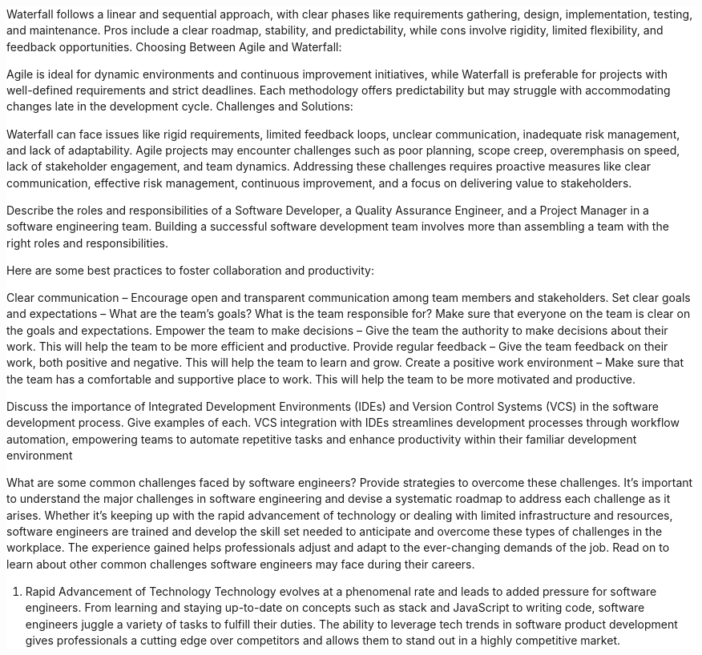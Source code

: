 Waterfall follows a linear and sequential approach, with clear phases like requirements gathering, design, implementation, testing, and maintenance.
Pros include a clear roadmap, stability, and predictability, while cons involve rigidity, limited flexibility, and feedback opportunities.
Choosing Between Agile and Waterfall:

Agile is ideal for dynamic environments and continuous improvement initiatives, while Waterfall is preferable for projects with well-defined requirements and strict deadlines.
Each methodology offers predictability but may struggle with accommodating changes late in the development cycle.
Challenges and Solutions:

Waterfall can face issues like rigid requirements, limited feedback loops, unclear communication, inadequate risk management, and lack of adaptability.
Agile projects may encounter challenges such as poor planning, scope creep, overemphasis on speed, lack of stakeholder engagement, and team dynamics.
Addressing these challenges requires proactive measures like clear communication, effective risk management, continuous improvement, and a focus on delivering value to stakeholders.


Describe the roles and responsibilities of a Software Developer, a Quality Assurance Engineer, and a Project Manager in a software engineering team.
Building a successful software development team involves more than assembling a team with the right roles and responsibilities.

Here are some best practices to foster collaboration and productivity:

Clear communication – Encourage open and transparent communication among team members and stakeholders.
Set clear goals and expectations – What are the team’s goals? What is the team responsible for? Make sure that everyone on the team is clear on the goals and expectations.
Empower the team to make decisions – Give the team the authority to make decisions about their work. This will help the team to be more efficient and productive.
Provide regular feedback – Give the team feedback on their work, both positive and negative. This will help the team to learn and grow.
Create a positive work environment – Make sure that the team has a comfortable and supportive place to work. This will help the team to be more motivated and productive.

Discuss the importance of Integrated Development Environments (IDEs) and Version Control Systems (VCS) in the software development process. Give examples of each.
VCS integration with IDEs streamlines development processes through workflow automation, empowering teams to automate repetitive tasks and enhance productivity within their familiar development environment

What are some common challenges faced by software engineers? Provide strategies to overcome these challenges.
It’s important to understand the major challenges in software engineering and devise a systematic roadmap to address each challenge as it arises. Whether it’s keeping up with the rapid advancement of technology or dealing with limited infrastructure and resources, software engineers are trained and develop the skill set needed to anticipate and overcome these types of challenges in the workplace. The experience gained helps professionals adjust and adapt to the ever-changing demands of the job. Read on to learn about other common challenges software engineers may face during their careers. 

1. Rapid Advancement of Technology
Technology evolves at a phenomenal rate and leads to added pressure for software engineers. From learning and staying up-to-date on concepts such as stack and JavaScript to writing code, software engineers juggle a variety of tasks to fulfill their duties. The ability to leverage tech trends in software product development gives professionals a cutting edge over competitors and allows them to stand out in a highly competitive market. 
